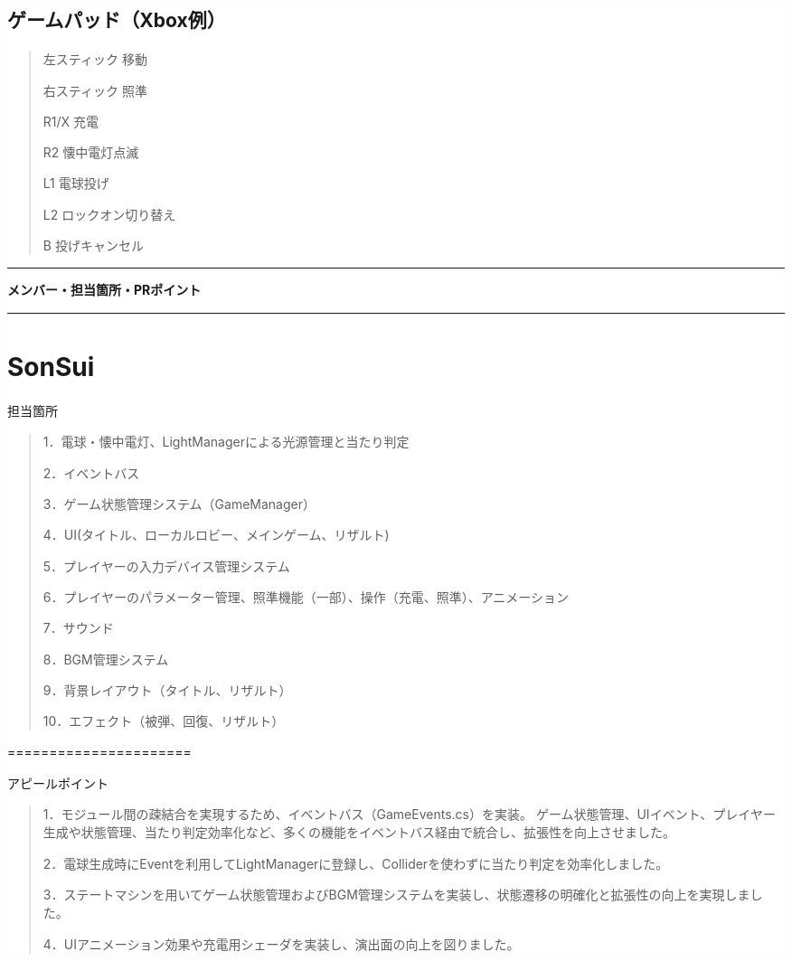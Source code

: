 ゲームパッド（Xbox例）
---------------------------------------	
>左スティック		移動
>
>右スティック		照準
>
>R1/X			充電
>
>R2			懐中電灯点滅
>
>L1			電球投げ
>
>L2			ロックオン切り替え
>
>B			投げキャンセル

----------------------------------------------------------------------------
**メンバー・担当箇所・PRポイント**

*******************************************
SonSui
======================
担当箇所

>1．電球・懐中電灯、LightManagerによる光源管理と当たり判定
>
>2．イベントバス
>
>3．ゲーム状態管理システム（GameManager）
>
>4．UI(タイトル、ローカルロビー、メインゲーム、リザルト)
>
>5．プレイヤーの入力デバイス管理システム
>
>6．プレイヤーのパラメーター管理、照準機能（一部）、操作（充電、照準）、アニメーション
>
>7．サウンド
>
>8．BGM管理システム
>
>9．背景レイアウト（タイトル、リザルト）
>
>10．エフェクト（被弾、回復、リザルト）

======================

アピールポイント

>1．モジュール間の疎結合を実現するため、イベントバス（GameEvents.cs）を実装。
ゲーム状態管理、UIイベント、プレイヤー生成や状態管理、当たり判定効率化など、多くの機能をイベントバス経由で統合し、拡張性を向上させました。
>
>2．電球生成時にEventを利用してLightManagerに登録し、Colliderを使わずに当たり判定を効率化しました。
>
>3．ステートマシンを用いてゲーム状態管理およびBGM管理システムを実装し、状態遷移の明確化と拡張性の向上を実現しました。
>
>4．UIアニメーション効果や充電用シェーダを実装し、演出面の向上を図りました。
